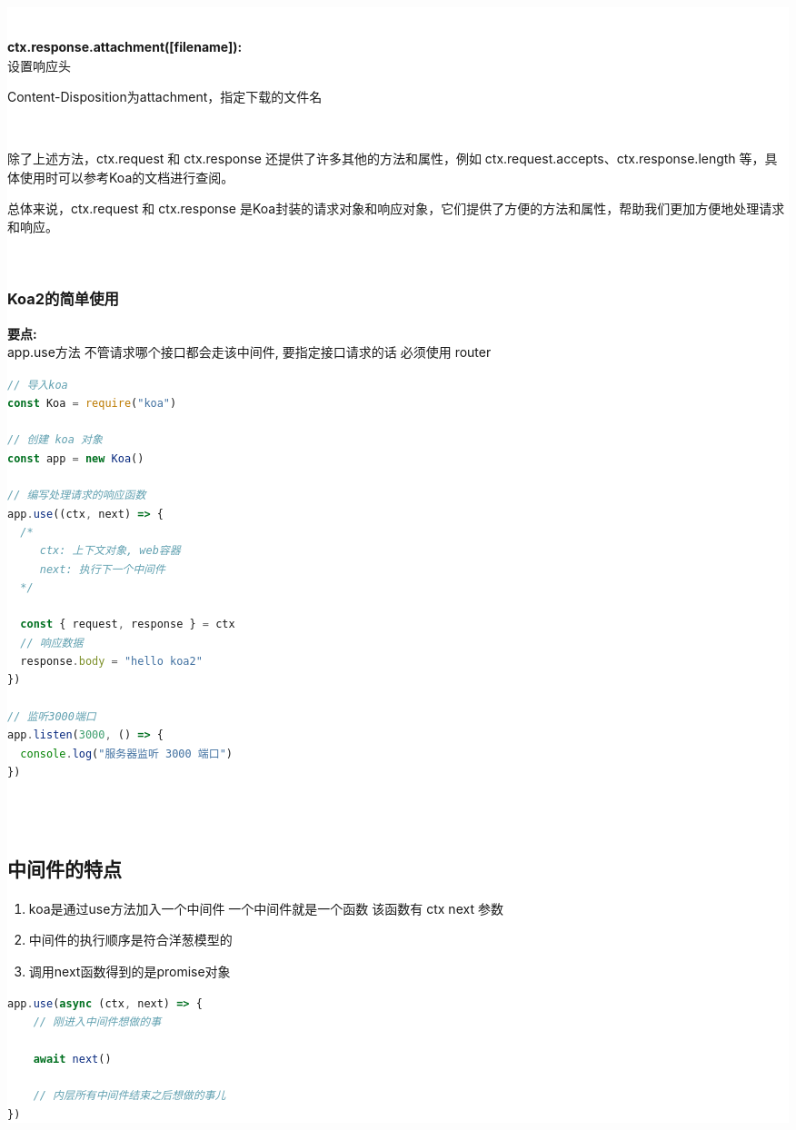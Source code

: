 <br>

**ctx.response.attachment([filename]):**   
设置响应头

Content-Disposition为attachment，指定下载的文件名

<br>

除了上述方法，ctx.request 和 ctx.response 还提供了许多其他的方法和属性，例如 ctx.request.accepts、ctx.response.length 等，具体使用时可以参考Koa的文档进行查阅。

总体来说，ctx.request 和 ctx.response 是Koa封装的请求对象和响应对象，它们提供了方便的方法和属性，帮助我们更加方便地处理请求和响应。


<br>

### Koa2的简单使用

**要点:**  
app.use方法 不管请求哪个接口都会走该中间件, 要指定接口请求的话 必须使用 router

```js 
// 导入koa
const Koa = require("koa")

// 创建 koa 对象
const app = new Koa()

// 编写处理请求的响应函数
app.use((ctx, next) => {
  /*
     ctx: 上下文对象, web容器
     next: 执行下一个中间件
  */

  const { request, response } = ctx
  // 响应数据
  response.body = "hello koa2"
})

// 监听3000端口
app.listen(3000, () => {
  console.log("服务器监听 3000 端口")
})
```

<br><br>

## 中间件的特点
1. koa是通过use方法加入一个中间件 一个中间件就是一个函数 该函数有 ctx next 参数

2. 中间件的执行顺序是符合洋葱模型的

3. 调用next函数得到的是promise对象
```js
app.use(async (ctx, next) => {
    // 刚进入中间件想做的事

    await next()

    // 内层所有中间件结束之后想做的事儿
})
```

